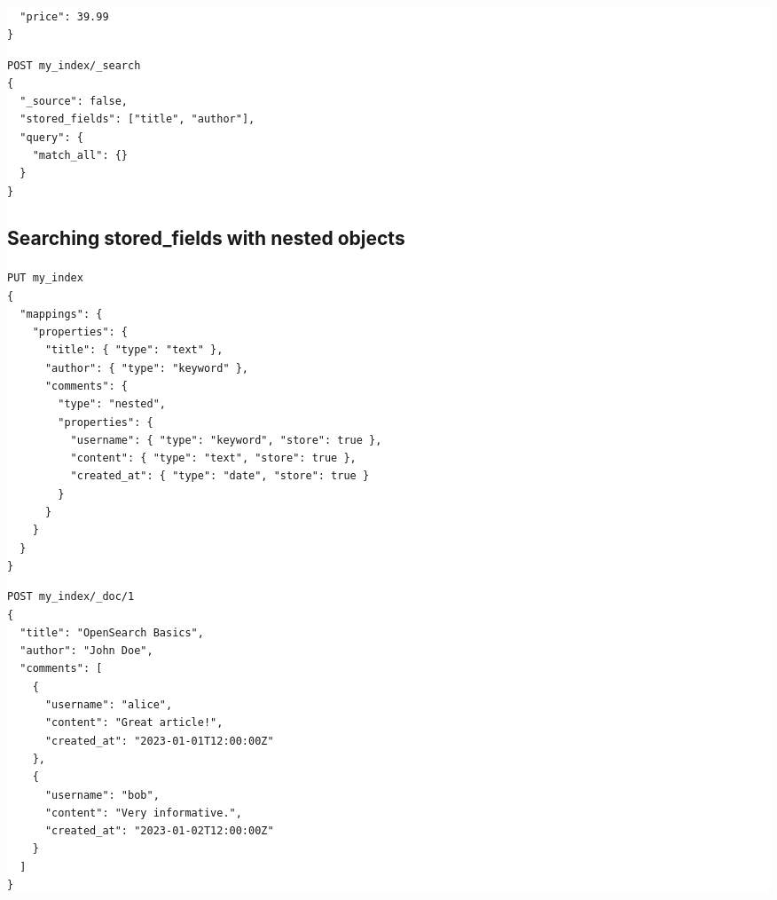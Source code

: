  ```
   "price": 39.99
 }
 ```

 ```
 POST my_index/_search
 {
   "_source": false,
   "stored_fields": ["title", "author"],
   "query": {
     "match_all": {}
   }
 }
 ```

 ## Searching stored_fields with nested objects

 ```
 PUT my_index
 {
   "mappings": {
     "properties": {
       "title": { "type": "text" },
       "author": { "type": "keyword" },
       "comments": {
         "type": "nested",
         "properties": {
           "username": { "type": "keyword", "store": true },
           "content": { "type": "text", "store": true },
           "created_at": { "type": "date", "store": true }
         }
       }
     }
   }
 }
 ```

 ```
 POST my_index/_doc/1
 {
   "title": "OpenSearch Basics",
   "author": "John Doe",
   "comments": [
     {
       "username": "alice",
       "content": "Great article!",
       "created_at": "2023-01-01T12:00:00Z"
     },
     {
       "username": "bob",
       "content": "Very informative.",
       "created_at": "2023-01-02T12:00:00Z"
     }
   ]
 }
 ```
